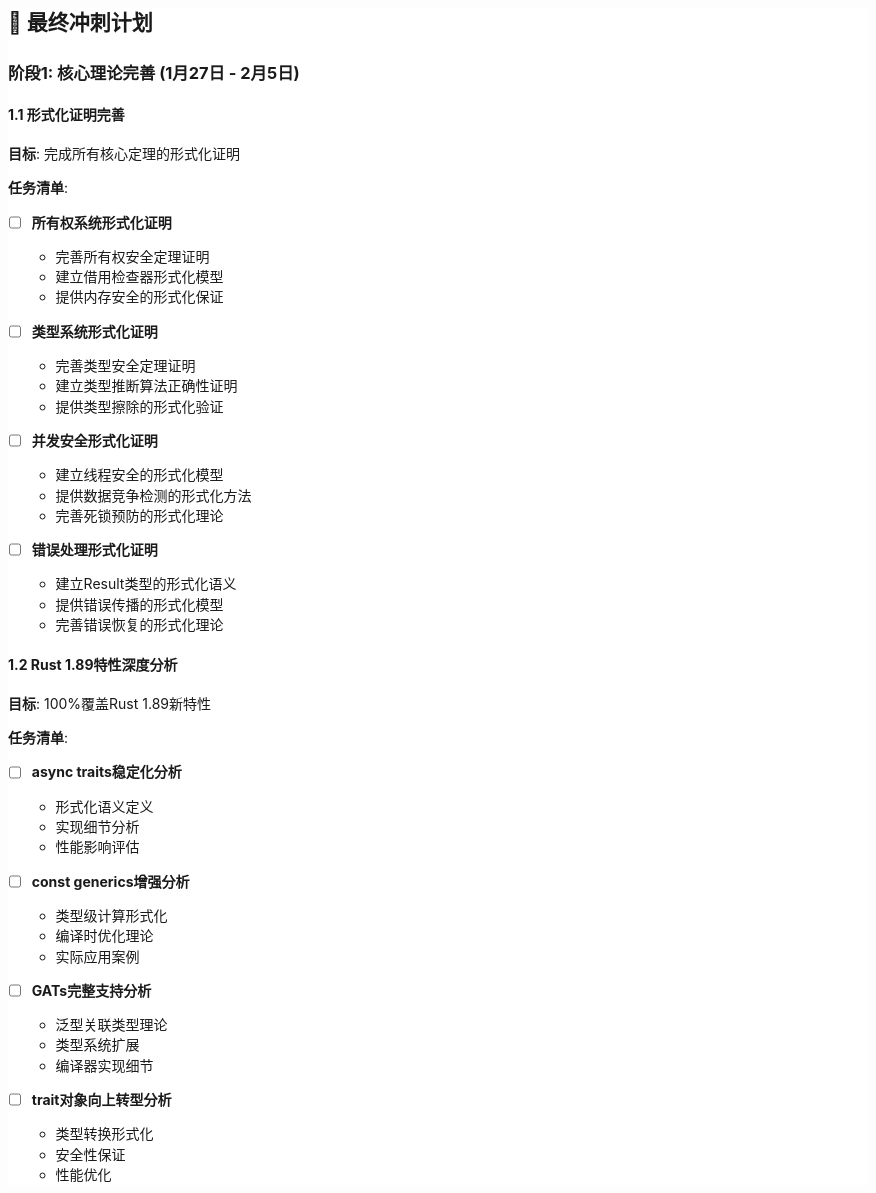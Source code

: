 
## 🚀 最终冲刺计划

### 阶段1: 核心理论完善 (1月27日 - 2月5日)

#### 1.1 形式化证明完善

**目标**: 完成所有核心定理的形式化证明

**任务清单**:

- [ ] **所有权系统形式化证明**
  - 完善所有权安全定理证明
  - 建立借用检查器形式化模型
  - 提供内存安全的形式化保证

- [ ] **类型系统形式化证明**
  - 完善类型安全定理证明
  - 建立类型推断算法正确性证明
  - 提供类型擦除的形式化验证

- [ ] **并发安全形式化证明**
  - 建立线程安全的形式化模型
  - 提供数据竞争检测的形式化方法
  - 完善死锁预防的形式化理论

- [ ] **错误处理形式化证明**
  - 建立Result类型的形式化语义
  - 提供错误传播的形式化模型
  - 完善错误恢复的形式化理论

#### 1.2 Rust 1.89特性深度分析

**目标**: 100%覆盖Rust 1.89新特性

**任务清单**:

- [ ] **async traits稳定化分析**
  - 形式化语义定义
  - 实现细节分析
  - 性能影响评估

- [ ] **const generics增强分析**
  - 类型级计算形式化
  - 编译时优化理论
  - 实际应用案例

- [ ] **GATs完整支持分析**
  - 泛型关联类型理论
  - 类型系统扩展
  - 编译器实现细节

- [ ] **trait对象向上转型分析**
  - 类型转换形式化
  - 安全性保证
  - 性能优化
